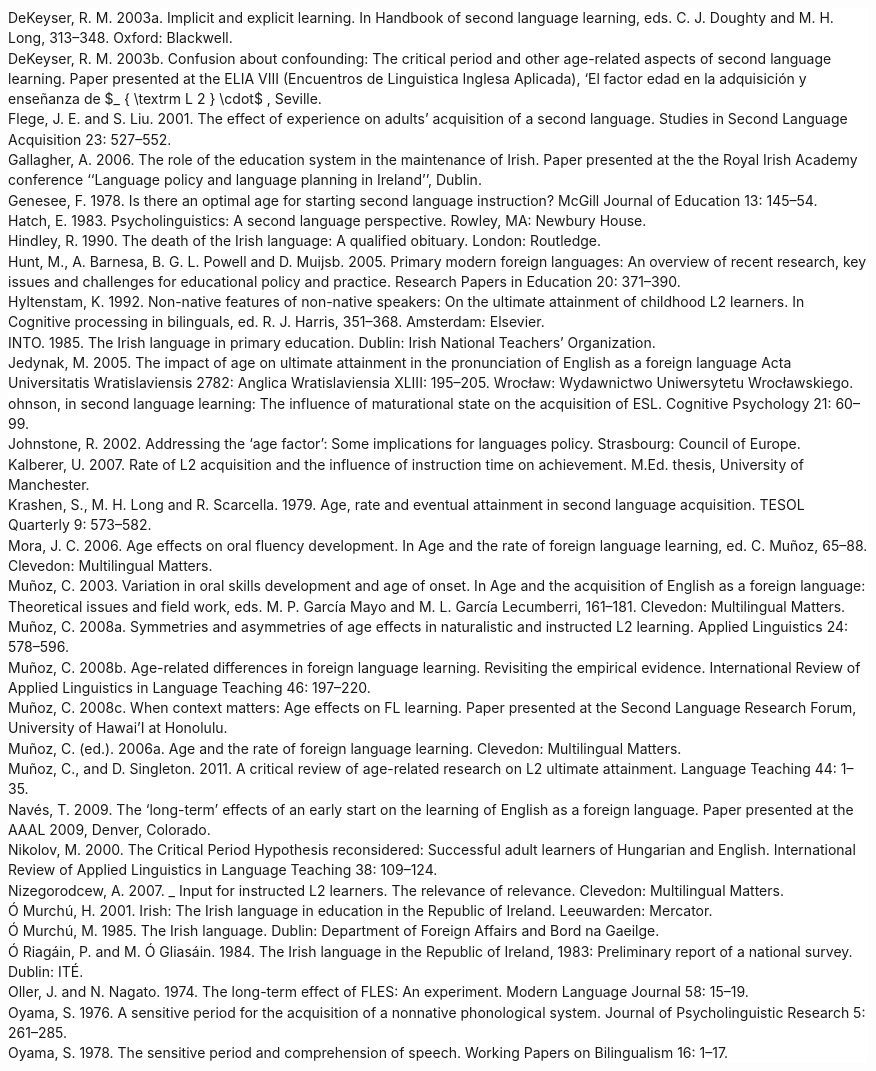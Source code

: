 DeKeyser, R. M. 2003a. Implicit and explicit learning. In Handbook of second language learning, eds. C. J. Doughty and M. H. Long, 313–348. Oxford: Blackwell.   
DeKeyser, R. M. 2003b. Confusion about confounding: The critical period and other age-related aspects of second language learning. Paper presented at the ELIA VIII (Encuentros de Linguistica Inglesa Aplicada), ‘El factor edad en la adquisición y enseñanza de $_ { \textrm L 2 } \cdot$ , Seville.   
Flege, J. E. and S. Liu. 2001. The effect of experience on adults’ acquisition of a second language. Studies in Second Language Acquisition 23: 527–552.   
Gallagher, A. 2006. The role of the education system in the maintenance of Irish. Paper presented at the the Royal Irish Academy conference ‘‘Language policy and language planning in Ireland’’, Dublin.   
Genesee, F. 1978. Is there an optimal age for starting second language instruction? McGill Journal of Education 13: 145–54.   
Hatch, E. 1983. Psycholinguistics: A second language perspective. Rowley, MA: Newbury House.   
Hindley, R. 1990. The death of the Irish language: A qualified obituary. London: Routledge.   
Hunt, M., A. Barnesa, B. G. L. Powell and D. Muijsb. 2005. Primary modern foreign languages: An overview of recent research, key issues and challenges for educational policy and practice. Research Papers in Education 20: 371–390.   
Hyltenstam, K. 1992. Non-native features of non-native speakers: On the ultimate attainment of childhood L2 learners. In Cognitive processing in bilinguals, ed. R. J. Harris, 351–368. Amsterdam: Elsevier.   
INTO. 1985. The Irish language in primary education. Dublin: Irish National Teachers’ Organization.   
Jedynak, M. 2005. The impact of age on ultimate attainment in the pronunciation of English as a foreign language Acta Universitatis Wratislaviensis 2782: Anglica Wratislaviensia XLIII: 195–205. Wrocław: Wydawnictwo Uniwersytetu Wrocławskiego.   
ohnson, in second language learning: The influence of maturational state on the acquisition of ESL. Cognitive Psychology 21: 60–99.   
Johnstone, R. 2002. Addressing the ‘age factor’: Some implications for languages policy. Strasbourg: Council of Europe.   
Kalberer, U. 2007. Rate of L2 acquisition and the influence of instruction time on achievement. M.Ed. thesis, University of Manchester.   
Krashen, S., M. H. Long and R. Scarcella. 1979. Age, rate and eventual attainment in second language acquisition. TESOL Quarterly 9: 573–582.   
Mora, J. C. 2006. Age effects on oral fluency development. In Age and the rate of foreign language learning, ed. C. Muñoz, 65–88. Clevedon: Multilingual Matters.   
Muñoz, C. 2003. Variation in oral skills development and age of onset. In Age and the acquisition of English as a foreign language: Theoretical issues and field work, eds. M. P. García Mayo and M. L. García Lecumberri, 161–181. Clevedon: Multilingual Matters.   
Muñoz, C. 2008a. Symmetries and asymmetries of age effects in naturalistic and instructed L2 learning. Applied Linguistics 24: 578–596.   
Muñoz, C. 2008b. Age-related differences in foreign language learning. Revisiting the empirical evidence. International Review of Applied Linguistics in Language Teaching 46: 197–220.   
Muñoz, C. 2008c. When context matters: Age effects on FL learning. Paper presented at the Second Language Research Forum, University of Hawai’I at Honolulu.   
Muñoz, C. (ed.). 2006a. Age and the rate of foreign language learning. Clevedon: Multilingual Matters.   
Muñoz, C., and D. Singleton. 2011. A critical review of age-related research on L2 ultimate attainment. Language Teaching 44: 1–35.   
Navés, T. 2009. The ‘long-term’ effects of an early start on the learning of English as a foreign language. Paper presented at the AAAL 2009, Denver, Colorado.   
Nikolov, M. 2000. The Critical Period Hypothesis reconsidered: Successful adult learners of Hungarian and English. International Review of Applied Linguistics in Language Teaching 38: 109–124.   
Nizegorodcew, A. 2007. _ Input for instructed L2 learners. The relevance of relevance. Clevedon: Multilingual Matters.   
Ó Murchú, H. 2001. Irish: The Irish language in education in the Republic of Ireland. Leeuwarden: Mercator.   
Ó Murchú, M. 1985. The Irish language. Dublin: Department of Foreign Affairs and Bord na Gaeilge.   
Ó Riagáin, P. and M. Ó Gliasáin. 1984. The Irish language in the Republic of Ireland, 1983: Preliminary report of a national survey. Dublin: ITÉ.   
Oller, J. and N. Nagato. 1974. The long-term effect of FLES: An experiment. Modern Language Journal 58: 15–19.   
Oyama, S. 1976. A sensitive period for the acquisition of a nonnative phonological system. Journal of Psycholinguistic Research 5: 261–285.   
Oyama, S. 1978. The sensitive period and comprehension of speech. Working Papers on Bilingualism 16: 1–17.   